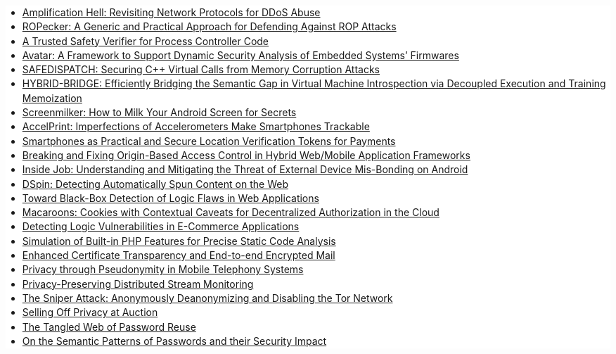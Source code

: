   - [Amplification Hell: Revisiting Network Protocols for DDoS Abuse](https://www.ndss-symposium.org/ndss2014/accepted-papers/#Amplification%20Hell:%20Revisiting%20Network%20Protocols%20for%20DDoS%20Abuse)
  - [ROPecker: A Generic and Practical Approach for Defending Against ROP Attacks](https://www.ndss-symposium.org/ndss2014/accepted-papers/#ROPecker:%20A%20Generic%20and%20Practical%20Approach%20for%20Defending%20Against%20ROP%20Attacks)
  - [A Trusted Safety Verifier for Process Controller Code](https://www.ndss-symposium.org/ndss2014/accepted-papers/#A%20Trusted%20Safety%20Verifier%20for%20Process%20Controller%20Code)
  - [Avatar: A Framework to Support Dynamic Security Analysis of Embedded Systems’ Firmwares](https://www.ndss-symposium.org/ndss2014/accepted-papers/#Avatar:%20A%20Framework%20to%20Support%20Dynamic%20Security%20Analysis%20of%20Embedded%20Systems%E2%80%99%20Firmwares)
  - [SAFEDISPATCH: Securing C++ Virtual Calls from Memory Corruption Attacks](https://www.ndss-symposium.org/ndss2014/accepted-papers/#SAFEDISPATCH:%20Securing%20C++%20Virtual%20Calls%20from%20Memory%20Corruption%20Attacks)
  - [HYBRID-BRIDGE: Efficiently Bridging the Semantic Gap in Virtual Machine Introspection via Decoupled Execution and Training Memoization](https://www.ndss-symposium.org/ndss2014/accepted-papers/#HYBRID-BRIDGE:%20Efficiently%20Bridging%20the%20Semantic%20Gap%20in%20Virtual%20Machine%20Introspection%20via%20Decoupled%20Execution%20and%20Training%20Memoization)
  - [Screenmilker: How to Milk Your Android Screen for Secrets](https://www.ndss-symposium.org/ndss2014/accepted-papers/#Screenmilker:%20How%20to%20Milk%20Your%20Android%20Screen%20for%20Secrets)
  - [AccelPrint: Imperfections of Accelerometers Make Smartphones Trackable](https://www.ndss-symposium.org/ndss2014/accepted-papers/#AccelPrint:%20Imperfections%20of%20Accelerometers%20Make%20Smartphones%20Trackable)
  - [Smartphones as Practical and Secure Location Verification Tokens for Payments](https://www.ndss-symposium.org/ndss2014/accepted-papers/#Smartphones%20as%20Practical%20and%20Secure%20Location%20Verification%20Tokens%20for%20Payments)
  - [Breaking and Fixing Origin-Based Access Control in Hybrid Web/Mobile Application Frameworks](https://www.ndss-symposium.org/ndss2014/accepted-papers/#Breaking%20and%20Fixing%20Origin-Based%20Access%20Control%20in%20Hybrid%20Web/Mobile%20Application%20Frameworks)
  - [Inside Job: Understanding and Mitigating the Threat of External Device Mis-Bonding on Android](https://www.ndss-symposium.org/ndss2014/accepted-papers/#Inside%20Job:%20Understanding%20and%20Mitigating%20the%20Threat%20of%20External%20Device%20Mis-Bonding%20on%20Android)
  - [DSpin: Detecting Automatically Spun Content on the Web](https://www.ndss-symposium.org/ndss2014/accepted-papers/#DSpin:%20Detecting%20Automatically%20Spun%20Content%20on%20the%20Web)
  - [Toward Black-Box Detection of Logic Flaws in Web Applications](https://www.ndss-symposium.org/ndss2014/accepted-papers/#Toward%20Black-Box%20Detection%20of%20Logic%20Flaws%20in%20Web%20Applications)
  - [Macaroons: Cookies with Contextual Caveats for Decentralized Authorization in the Cloud](https://www.ndss-symposium.org/ndss2014/accepted-papers/#Macaroons:%20Cookies%20with%20Contextual%20Caveats%20for%20Decentralized%20Authorization%20in%20the%20Cloud)
  - [Detecting Logic Vulnerabilities in E-Commerce Applications](https://www.ndss-symposium.org/ndss2014/accepted-papers/#Detecting%20Logic%20Vulnerabilities%20in%20E-Commerce%20Applications)
  - [Simulation of Built-in PHP Features for Precise Static Code Analysis](https://www.ndss-symposium.org/ndss2014/accepted-papers/#Simulation%20of%20Built-in%20PHP%20Features%20for%20Precise%20Static%20Code%20Analysis)
  - [Enhanced Certificate Transparency and End-to-end Encrypted Mail](https://www.ndss-symposium.org/ndss2014/accepted-papers/#Enhanced%20Certificate%20Transparency%20and%20End-to-end%20Encrypted%20Mail)
  - [Privacy through Pseudonymity in Mobile Telephony Systems](https://www.ndss-symposium.org/ndss2014/accepted-papers/#Privacy%20through%20Pseudonymity%20in%20Mobile%20Telephony%20Systems)
  - [Privacy-Preserving Distributed Stream Monitoring](https://www.ndss-symposium.org/ndss2014/accepted-papers/#Privacy-Preserving%20Distributed%20Stream%20Monitoring)
  - [The Sniper Attack: Anonymously Deanonymizing and Disabling the Tor Network](https://www.ndss-symposium.org/ndss2014/accepted-papers/#The%20Sniper%20Attack:%20Anonymously%20Deanonymizing%20and%20Disabling%20the%20Tor%20Network)
  - [Selling Off Privacy at Auction](https://www.ndss-symposium.org/ndss2014/accepted-papers/#Selling%20Off%20Privacy%20at%20Auction)
  - [The Tangled Web of Password Reuse](https://www.ndss-symposium.org/ndss2014/accepted-papers/#The%20Tangled%20Web%20of%20Password%20Reuse)
  - [On the Semantic Patterns of Passwords and their Security Impact](https://www.ndss-symposium.org/ndss2014/accepted-papers/#On%20the%20Semantic%20Patterns%20of%20Passwords%20and%20their%20Security%20Impact)